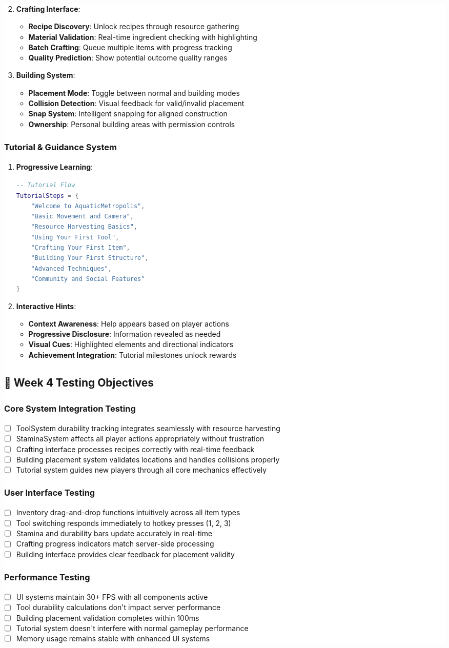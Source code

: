 2. **Crafting Interface**:
   - **Recipe Discovery**: Unlock recipes through resource gathering
   - **Material Validation**: Real-time ingredient checking with highlighting
   - **Batch Crafting**: Queue multiple items with progress tracking
   - **Quality Prediction**: Show potential outcome quality ranges

3. **Building System**:
   - **Placement Mode**: Toggle between normal and building modes
   - **Collision Detection**: Visual feedback for valid/invalid placement
   - **Snap System**: Intelligent snapping for aligned construction
   - **Ownership**: Personal building areas with permission controls

### Tutorial & Guidance System
1. **Progressive Learning**:
   ```lua
   -- Tutorial Flow
   TutorialSteps = {
       "Welcome to AquaticMetropolis",
       "Basic Movement and Camera",
       "Resource Harvesting Basics", 
       "Using Your First Tool",
       "Crafting Your First Item",
       "Building Your First Structure",
       "Advanced Techniques",
       "Community and Social Features"
   }
   ```

2. **Interactive Hints**:
   - **Context Awareness**: Help appears based on player actions
   - **Progressive Disclosure**: Information revealed as needed
   - **Visual Cues**: Highlighted elements and directional indicators
   - **Achievement Integration**: Tutorial milestones unlock rewards

## 🧪 Week 4 Testing Objectives

### Core System Integration Testing
- [ ] ToolSystem durability tracking integrates seamlessly with resource harvesting
- [ ] StaminaSystem affects all player actions appropriately without frustration
- [ ] Crafting interface processes recipes correctly with real-time feedback
- [ ] Building placement system validates locations and handles collisions properly
- [ ] Tutorial system guides new players through all core mechanics effectively

### User Interface Testing
- [ ] Inventory drag-and-drop functions intuitively across all item types
- [ ] Tool switching responds immediately to hotkey presses (1, 2, 3)
- [ ] Stamina and durability bars update accurately in real-time
- [ ] Crafting progress indicators match server-side processing
- [ ] Building interface provides clear feedback for placement validity

### Performance Testing
- [ ] UI systems maintain 30+ FPS with all components active
- [ ] Tool durability calculations don't impact server performance
- [ ] Building placement validation completes within 100ms
- [ ] Tutorial system doesn't interfere with normal gameplay performance
- [ ] Memory usage remains stable with enhanced UI systems
